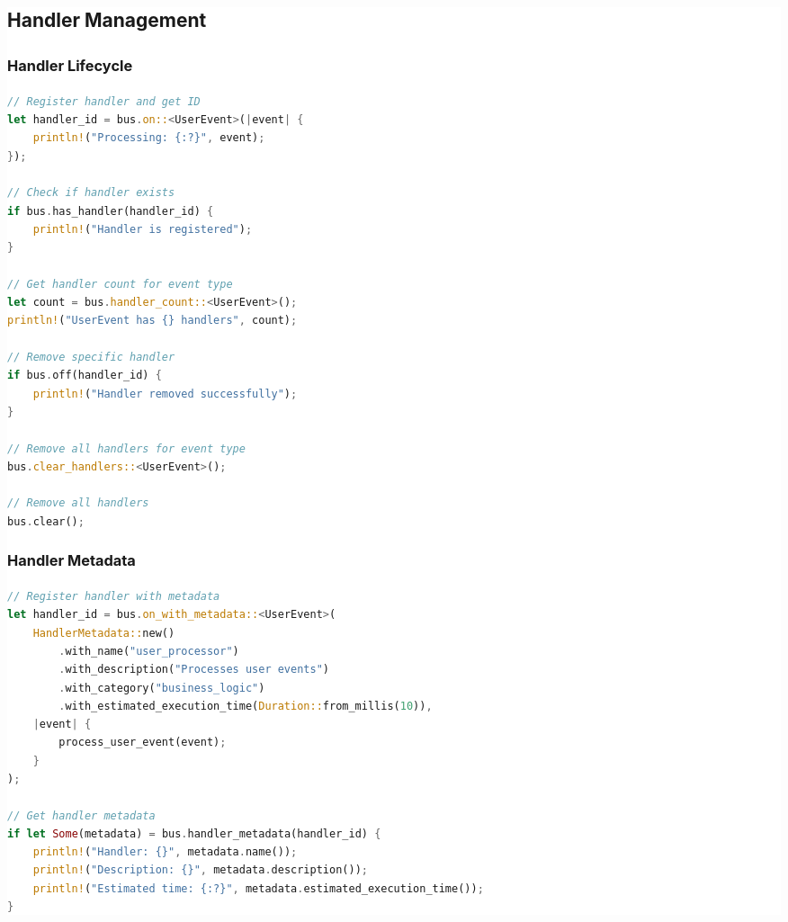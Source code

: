 
## Handler Management

### Handler Lifecycle

```rust
// Register handler and get ID
let handler_id = bus.on::<UserEvent>(|event| {
    println!("Processing: {:?}", event);
});

// Check if handler exists
if bus.has_handler(handler_id) {
    println!("Handler is registered");
}

// Get handler count for event type
let count = bus.handler_count::<UserEvent>();
println!("UserEvent has {} handlers", count);

// Remove specific handler
if bus.off(handler_id) {
    println!("Handler removed successfully");
}

// Remove all handlers for event type
bus.clear_handlers::<UserEvent>();

// Remove all handlers
bus.clear();
```

### Handler Metadata

```rust
// Register handler with metadata
let handler_id = bus.on_with_metadata::<UserEvent>(
    HandlerMetadata::new()
        .with_name("user_processor")
        .with_description("Processes user events")
        .with_category("business_logic")
        .with_estimated_execution_time(Duration::from_millis(10)),
    |event| {
        process_user_event(event);
    }
);

// Get handler metadata
if let Some(metadata) = bus.handler_metadata(handler_id) {
    println!("Handler: {}", metadata.name());
    println!("Description: {}", metadata.description());
    println!("Estimated time: {:?}", metadata.estimated_execution_time());
}
```
